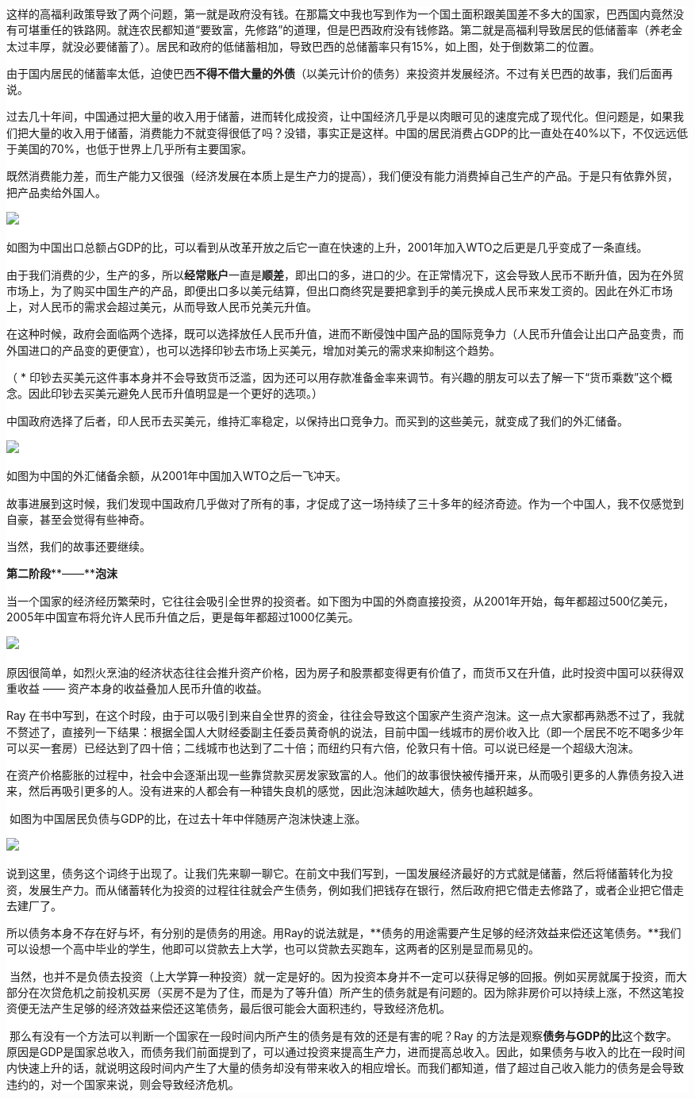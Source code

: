 这样的高福利政策导致了两个问题，第一就是政府没有钱。在那篇文中我也写到作为一个国土面积跟美国差不多大的国家，巴西国内竟然没有可堪重任的铁路网。就连农民都知道“要致富，先修路”的道理，但是巴西政府没有钱修路。第二就是高福利导致居民的低储蓄率（养老金太过丰厚，就没必要储蓄了）。居民和政府的低储蓄相加，导致巴西的总储蓄率只有15%，如上图，处于倒数第二的位置。 

由于国内居民的储蓄率太低，迫使巴西**不得不借大量的外债**（以美元计价的债务）来投资并发展经济。不过有关巴西的故事，我们后面再说。 

过去几十年间，中国通过把大量的收入用于储蓄，进而转化成投资，让中国经济几乎是以肉眼可见的速度完成了现代化。但问题是，如果我们把大量的收入用于储蓄，消费能力不就变得很低了吗？没错，事实正是这样。中国的居民消费占GDP的比一直处在40%以下，不仅远远低于美国的70%，也低于世界上几乎所有主要国家。 

既然消费能力差，而生产能力又很强（经济发展在本质上是生产力的提高），我们便没有能力消费掉自己生产的产品。于是只有依靠外贸，把产品卖给外国人。 

![](http://hslyb.oss-cn-shanghai.aliyuncs.com/wx_pic/874343-3076b02275b9d5a568816255a22417bb)

如图为中国出口总额占GDP的比，可以看到从改革开放之后它一直在快速的上升，2001年加入WTO之后更是几乎变成了一条直线。 

由于我们消费的少，生产的多，所以**经常账户**一直是**顺差**，即出口的多，进口的少。在正常情况下，这会导致人民币不断升值，因为在外贸市场上，为了购买中国生产的产品，即便出口多以美元结算，但出口商终究是要把拿到手的美元换成人民币来发工资的。因此在外汇市场上，对人民币的需求会超过美元，从而导致人民币兑美元升值。 

在这种时候，政府会面临两个选择，既可以选择放任人民币升值，进而不断侵蚀中国产品的国际竞争力（人民币升值会让出口产品变贵，而外国进口的产品变的更便宜），也可以选择印钞去市场上买美元，增加对美元的需求来抑制这个趋势。 

（ * 印钞去买美元这件事本身并不会导致货币泛滥，因为还可以用存款准备金率来调节。有兴趣的朋友可以去了解一下“货币乘数”这个概念。因此印钞去买美元避免人民币升值明显是一个更好的选项。） 

中国政府选择了后者，印人民币去买美元，维持汇率稳定，以保持出口竞争力。而买到的这些美元，就变成了我们的外汇储备。 

![](http://hslyb.oss-cn-shanghai.aliyuncs.com/wx_pic/874343-eb77ad3de9388b46916cf9fb5bf322e1)

如图为中国的外汇储备余额，从2001年中国加入WTO之后一飞冲天。 

故事进展到这时候，我们发现中国政府几乎做对了所有的事，才促成了这一场持续了三十多年的经济奇迹。作为一个中国人，我不仅感觉到自豪，甚至会觉得有些神奇。 

当然，我们的故事还要继续。 

**第二阶段****——****泡沫** 

当一个国家的经济经历繁荣时，它往往会吸引全世界的投资者。如下图为中国的外商直接投资，从2001年开始，每年都超过500亿美元，2005年中国宣布将允许人民币升值之后，更是每年都超过1000亿美元。 

![](http://hslyb.oss-cn-shanghai.aliyuncs.com/wx_pic/874343-dcec0b59f132ca95bde1cb8a6b126a6e)

原因很简单，如烈火烹油的经济状态往往会推升资产价格，因为房子和股票都变得更有价值了，而货币又在升值，此时投资中国可以获得双重收益 —— 资产本身的收益叠加人民币升值的收益。 

Ray 在书中写到，在这个时段，由于可以吸引到来自全世界的资金，往往会导致这个国家产生资产泡沫。这一点大家都再熟悉不过了，我就不赘述了，直接列一下结果：根据全国人大财经委副主任委员黄奇帆的说法，目前中国一线城市的房价收入比（即一个居民不吃不喝多少年可以买一套房）已经达到了四十倍；二线城市也达到了二十倍；而纽约只有六倍，伦敦只有十倍。可以说已经是一个超级大泡沫。 

在资产价格膨胀的过程中，社会中会逐渐出现一些靠贷款买房发家致富的人。他们的故事很快被传播开来，从而吸引更多的人靠债务投入进来，然后再吸引更多的人。没有进来的人都会有一种错失良机的感觉，因此泡沫越吹越大，债务也越积越多。

 如图为中国居民负债与GDP的比，在过去十年中伴随房产泡沫快速上涨。

![](http://hslyb.oss-cn-shanghai.aliyuncs.com/wx_pic/874343-7c99a55f50d1c004a7f2a33be7576608)

说到这里，债务这个词终于出现了。让我们先来聊一聊它。在前文中我们写到，一国发展经济最好的方式就是储蓄，然后将储蓄转化为投资，发展生产力。而从储蓄转化为投资的过程往往就会产生债务，例如我们把钱存在银行，然后政府把它借走去修路了，或者企业把它借走去建厂了。 

所以债务本身不存在好与坏，有分别的是债务的用途。用Ray的说法就是，**债务的用途需要产生足够的经济效益来偿还这笔债务。**我们可以设想一个高中毕业的学生，他即可以贷款去上大学，也可以贷款去买跑车，这两者的区别是显而易见的。

 当然，也并不是负债去投资（上大学算一种投资）就一定是好的。因为投资本身并不一定可以获得足够的回报。例如买房就属于投资，而大部分在次贷危机之前投机买房（买房不是为了住，而是为了等升值）所产生的债务就是有问题的。因为除非房价可以持续上涨，不然这笔投资便无法产生足够的经济效益来偿还这笔债务，最后很可能会大面积违约，导致经济危机。

 那么有没有一个方法可以判断一个国家在一段时间内所产生的债务是有效的还是有害的呢？Ray 的方法是观察**债务与****GDP****的比**这个数字。原因是GDP是国家总收入，而债务我们前面提到了，可以通过投资来提高生产力，进而提高总收入。因此，如果债务与收入的比在一段时间内快速上升的话，就说明这段时间内产生了大量的债务却没有带来收入的相应增长。而我们都知道，借了超过自己收入能力的债务是会导致违约的，对一个国家来说，则会导致经济危机。 
